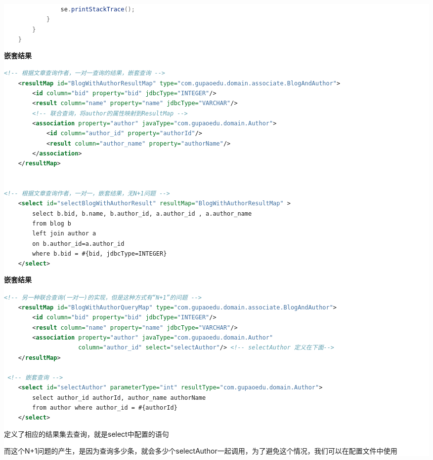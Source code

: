 ```java
                se.printStackTrace();
            }
        }
    }
```



**嵌套结果**

```xml
<!-- 根据文章查询作者，一对一查询的结果，嵌套查询 -->
    <resultMap id="BlogWithAuthorResultMap" type="com.gupaoedu.domain.associate.BlogAndAuthor">
        <id column="bid" property="bid" jdbcType="INTEGER"/>
        <result column="name" property="name" jdbcType="VARCHAR"/>
        <!-- 联合查询，将author的属性映射到ResultMap -->
        <association property="author" javaType="com.gupaoedu.domain.Author">
            <id column="author_id" property="authorId"/>
            <result column="author_name" property="authorName"/>
        </association>
    </resultMap>


<!-- 根据文章查询作者，一对一，嵌套结果，无N+1问题 -->
    <select id="selectBlogWithAuthorResult" resultMap="BlogWithAuthorResultMap" >
        select b.bid, b.name, b.author_id, a.author_id , a.author_name
        from blog b
        left join author a
        on b.author_id=a.author_id
        where b.bid = #{bid, jdbcType=INTEGER}
    </select>
```



**嵌套结果**

```xml
<!-- 另一种联合查询(一对一)的实现，但是这种方式有“N+1”的问题 -->
    <resultMap id="BlogWithAuthorQueryMap" type="com.gupaoedu.domain.associate.BlogAndAuthor">
        <id column="bid" property="bid" jdbcType="INTEGER"/>
        <result column="name" property="name" jdbcType="VARCHAR"/>
        <association property="author" javaType="com.gupaoedu.domain.Author"
                     column="author_id" select="selectAuthor"/> <!-- selectAuthor 定义在下面-->
    </resultMap>

 <!-- 嵌套查询 -->
    <select id="selectAuthor" parameterType="int" resultType="com.gupaoedu.domain.Author">
        select author_id authorId, author_name authorName
        from author where author_id = #{authorId}
    </select>
```

定义了相应的结果集去查询，就是select中配置的语句

而这个N+1问题的产生，是因为查询多少条，就会多少个selectAuthor一起调用，为了避免这个情况，我们可以在配置文件中使用
